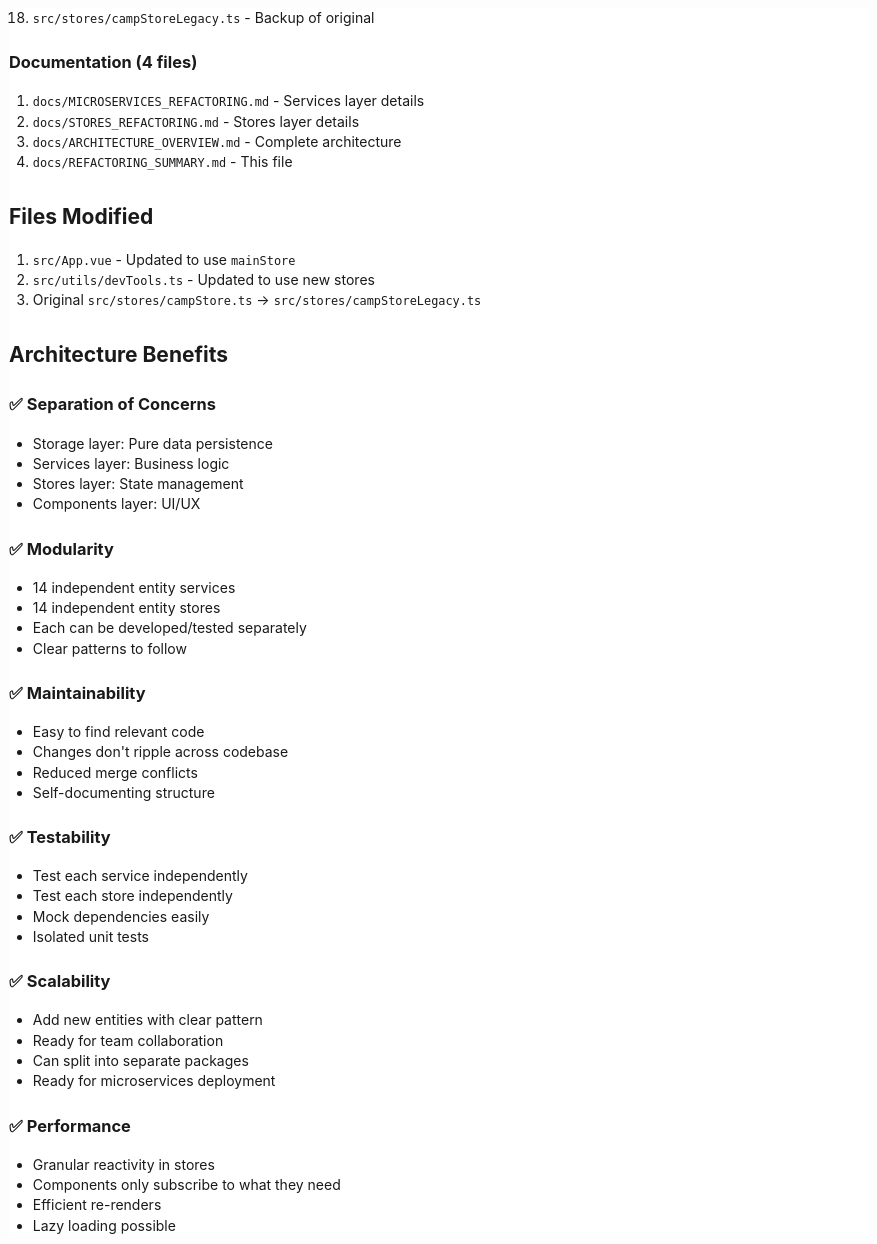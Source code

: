 18. `src/stores/campStoreLegacy.ts` - Backup of original

### Documentation (4 files)
1. `docs/MICROSERVICES_REFACTORING.md` - Services layer details
2. `docs/STORES_REFACTORING.md` - Stores layer details
3. `docs/ARCHITECTURE_OVERVIEW.md` - Complete architecture
4. `docs/REFACTORING_SUMMARY.md` - This file

## Files Modified

1. `src/App.vue` - Updated to use `mainStore`
2. `src/utils/devTools.ts` - Updated to use new stores
3. Original `src/stores/campStore.ts` → `src/stores/campStoreLegacy.ts`

## Architecture Benefits

### ✅ Separation of Concerns
- Storage layer: Pure data persistence
- Services layer: Business logic
- Stores layer: State management
- Components layer: UI/UX

### ✅ Modularity
- 14 independent entity services
- 14 independent entity stores
- Each can be developed/tested separately
- Clear patterns to follow

### ✅ Maintainability
- Easy to find relevant code
- Changes don't ripple across codebase
- Reduced merge conflicts
- Self-documenting structure

### ✅ Testability
- Test each service independently
- Test each store independently
- Mock dependencies easily
- Isolated unit tests

### ✅ Scalability
- Add new entities with clear pattern
- Ready for team collaboration
- Can split into separate packages
- Ready for microservices deployment

### ✅ Performance
- Granular reactivity in stores
- Components only subscribe to what they need
- Efficient re-renders
- Lazy loading possible

